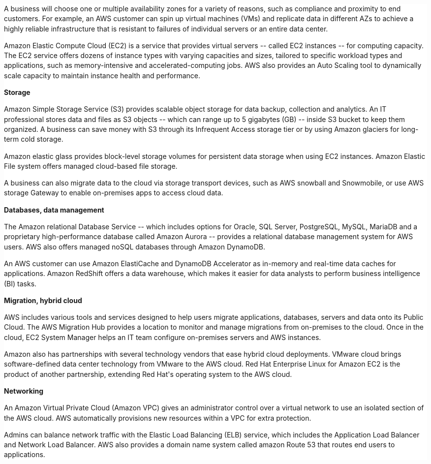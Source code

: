 A business will choose one or multiple availability zones for a variety of reasons, such as compliance and proximity to end customers. For example, an AWS customer can spin up virtual machines (VMs) and replicate data in different AZs to achieve a highly reliable infrastructure that is resistant to failures of individual servers or an entire data center.

Amazon Elastic Compute Cloud (EC2) is a service that provides virtual servers -- called EC2 [](https://www.techtarget.com/searchaws/definition/Amazon-EC2-instances)instances -- for computing capacity. The EC2 service offers dozens of instance types with varying capacities and sizes, tailored to specific workload types and applications, such as memory-intensive and accelerated-computing jobs. AWS also provides an Auto Scaling tool to dynamically scale capacity to maintain instance health and performance.

**Storage**

Amazon Simple Storage Service (S3) provides scalable object storage for data backup, collection and analytics. An IT professional stores data and files as S3 objects -- which can range up to 5 gigabytes (GB) -- inside S3 bucket to keep them organized. A business can save money with S3 through its Infrequent Access storage tier or by using Amazon glaciers for long-term cold storage.

Amazon elastic glass provides block-level storage volumes for persistent data storage when using EC2 instances. Amazon Elastic File system offers managed cloud-based file storage.

A business can also migrate data to the cloud via storage transport devices, such as AWS snowball and Snowmobile, or use AWS storage Gateway to enable on-premises apps to access cloud data.

**Databases, data management**

The Amazon relational Database Service -- which includes options for Oracle, SQL Server, PostgreSQL, MySQL, MariaDB and a proprietary high-performance database called Amazon Aurora -- provides a relational database management system for AWS users. AWS also offers managed noSQL databases through Amazon DynamoDB.

An AWS customer can use Amazon ElastiCache and DynamoDB Accelerator as in-memory and real-time data caches for applications. Amazon RedShift offers a data warehouse, which makes it easier for data analysts to perform business intelligence (BI) tasks.

**Migration, hybrid cloud**

AWS includes various tools and services designed to help users migrate applications, databases, servers and data onto its Public Cloud. The AWS Migration Hub provides a location to monitor and manage migrations from on-premises to the cloud. Once in the cloud, EC2 System Manager helps an IT team configure on-premises servers and AWS instances.

Amazon also has partnerships with several technology vendors that ease hybrid cloud deployments. VMware cloud brings software-defined data center technology from VMware to the AWS cloud. Red Hat Enterprise Linux for Amazon EC2 is the product of another partnership, extending Red Hat's operating system to the AWS cloud.

**Networking**

An Amazon Virtual Private Cloud (Amazon VPC) gives an administrator control over a virtual network to use an isolated section of the AWS cloud. AWS automatically provisions new resources within a VPC for extra protection.

Admins can balance network traffic with the Elastic Load Balancing (ELB) service, which includes the Application Load Balancer and Network Load Balancer. AWS also provides a domain name system called amazon Route 53 that routes end users to applications.
